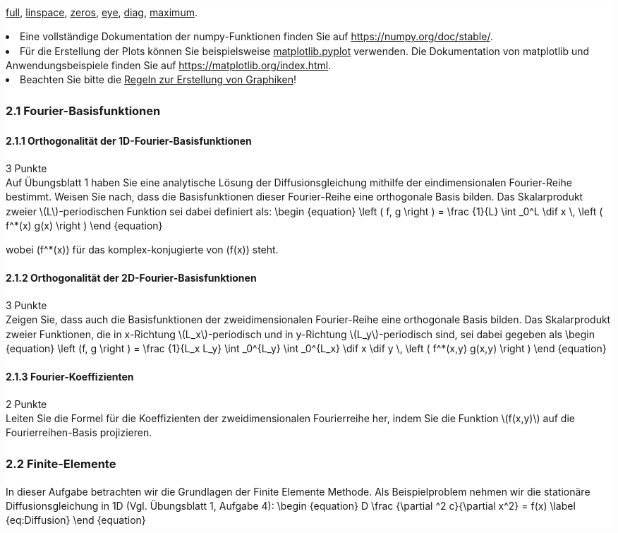 <a href='https://numpy.org/doc/stable/reference/generated/numpy.full.html'><span class='cmtt-12'>full</span></a>, <a href='https://numpy.org/doc/stable/reference/generated/numpy.linspace.html'><span class='cmtt-12'>linspace</span></a>, <a href='https://numpy.org/doc/stable/reference/generated/numpy.zeros.html'><span class='cmtt-12'>zeros</span></a>, <a href='https://numpy.org/doc/stable/reference/generated/numpy.eye.html'><span class='cmtt-12'>eye</span></a>, <a href='https://numpy.org/doc/stable/reference/generated/numpy.diag.html'><span class='cmtt-12'>diag</span></a>, <a href='https://numpy.org/doc/stable/reference/generated/numpy.maximum.html'><span class='cmtt-12'>maximum</span></a>.
</li>
<li class='itemize'>Eine vollständige Dokumentation der <span class='cmtt-12'>numpy</span>-Funktionen finden Sie auf
<a class='url' href='https://numpy.org/doc/stable/'><span class='cmtt-12'>https://numpy.org/doc/stable/</span></a>.
</li>
<li class='itemize'>Für die Erstellung der Plots können Sie beispielsweise <a href='https://matplotlib.org/stable/api/_as_gen/matplotlib.pyplot.html'><span class='cmtt-12'>matplotlib.pyplot</span></a>
verwenden. Die Dokumentation von matplotlib und Anwendungsbeispiele
finden Sie auf <a class='url' href='https://matplotlib.org/index.html'><span class='cmtt-12'>https://matplotlib.org/index.html</span></a>.
</li>
<li class='itemize'>Beachten Sie bitte die <a href='https://imtek-simulation.github.io/Simulationstechniken/_notes/abbildungen.html'>Regeln zur Erstellung von Graphiken</a>!</li></ul>
</div>
<h3 class='sectionHead'><span class='titlemark'>2.1 </span> <a id='x1-20002.1'></a>Fourier-Basisfunktionen</h3>
<p class='noindent'>
</p>
<h4 class='subsectionHead'><span class='titlemark'>2.1.1 </span> <a id='x1-30002.1.1'></a>Orthogonalität der 1D-Fourier-Basisfunktionen</h4>
<p class='noindent'><span class='cmbx-12'>3 Punkte</span><br class='newline' />Auf Übungsblatt 1 haben Sie eine analytische Lösung der Diffusionsgleichung
mithilfe der eindimensionalen Fourier-Reihe bestimmt. Weisen Sie nach, dass
die Basisfunktionen dieser Fourier-Reihe eine orthogonale Basis bilden.
Das Skalarprodukt zweier \(L\)-periodischen Funktion sei dabei definiert als:
\begin {equation} \left ( f, g \right ) = \frac {1}{L} \int _0^L \dif x \, \left ( f^*(x) g(x) \right ) \end {equation}



wobei \(f^*(x)\) für das komplex-konjugierte von \(f(x)\) steht.
</p><p class='noindent'>
</p>
<h4 class='subsectionHead'><span class='titlemark'>2.1.2 </span> <a id='x1-40002.1.2'></a>Orthogonalität der 2D-Fourier-Basisfunktionen</h4>
<p class='noindent'><span class='cmbx-12'>3 Punkte</span><br class='newline' />Zeigen Sie, dass auch die Basisfunktionen der zweidimensionalen Fourier-Reihe
eine orthogonale Basis bilden. Das Skalarprodukt zweier Funktionen, die in
x-Richtung \(L_x\)-periodisch und in y-Richtung \(L_y\)-periodisch sind, sei dabei gegeben als \begin {equation} \left (f, g \right ) = \frac {1}{L_x L_y} \int _0^{L_y} \int _0^{L_x} \dif x \dif y \, \left ( f^*(x,y) g(x,y) \right ) \end {equation}
</p><p class='noindent'>
</p>
<h4 class='subsectionHead'><span class='titlemark'>2.1.3 </span> <a id='x1-50002.1.3'></a>Fourier-Koeffizienten </h4>
<p class='noindent'><span class='cmbx-12'>2 Punkte</span><br class='newline' />Leiten Sie die Formel für die Koeffizienten der zweidimensionalen Fourierreihe
her, indem Sie die Funktion \(f(x,y)\) auf die Fourierreihen-Basis projizieren.
</p><p class='noindent'>
</p>
<h3 class='sectionHead'><span class='titlemark'>2.2 </span> <a id='x1-60002.2'></a>Finite-Elemente</h3>
<p class='noindent'>In dieser Aufgabe betrachten wir die Grundlagen der Finite Elemente Methode.
Als Beispielproblem nehmen wir die stationäre Diffusionsgleichung in 1D (Vgl.
Übungsblatt 1, Aufgabe 4): \begin {equation} D \frac {\partial ^2 c}{\partial x^2} = f(x) \label {eq:Diffusion} \end {equation}